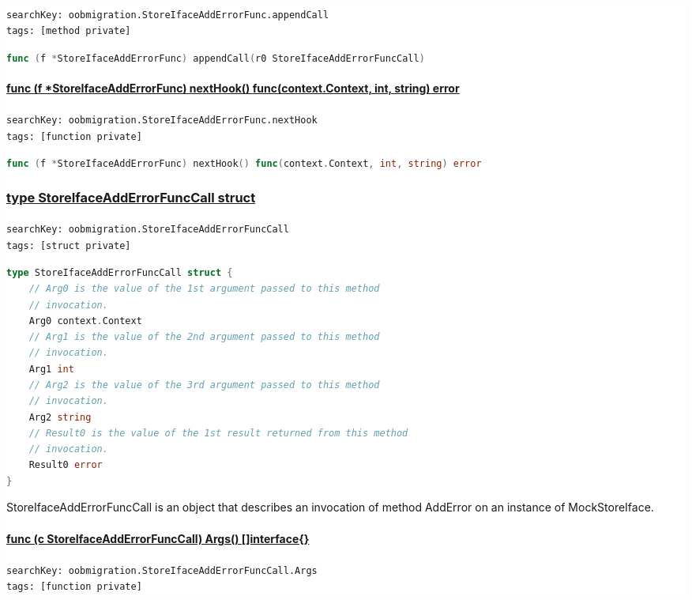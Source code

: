 ```
searchKey: oobmigration.StoreIfaceAddErrorFunc.appendCall
tags: [method private]
```

```Go
func (f *StoreIfaceAddErrorFunc) appendCall(r0 StoreIfaceAddErrorFuncCall)
```

#### <a id="StoreIfaceAddErrorFunc.nextHook" href="#StoreIfaceAddErrorFunc.nextHook">func (f *StoreIfaceAddErrorFunc) nextHook() func(context.Context, int, string) error</a>

```
searchKey: oobmigration.StoreIfaceAddErrorFunc.nextHook
tags: [function private]
```

```Go
func (f *StoreIfaceAddErrorFunc) nextHook() func(context.Context, int, string) error
```

### <a id="StoreIfaceAddErrorFuncCall" href="#StoreIfaceAddErrorFuncCall">type StoreIfaceAddErrorFuncCall struct</a>

```
searchKey: oobmigration.StoreIfaceAddErrorFuncCall
tags: [struct private]
```

```Go
type StoreIfaceAddErrorFuncCall struct {
	// Arg0 is the value of the 1st argument passed to this method
	// invocation.
	Arg0 context.Context
	// Arg1 is the value of the 2nd argument passed to this method
	// invocation.
	Arg1 int
	// Arg2 is the value of the 3rd argument passed to this method
	// invocation.
	Arg2 string
	// Result0 is the value of the 1st result returned from this method
	// invocation.
	Result0 error
}
```

StoreIfaceAddErrorFuncCall is an object that describes an invocation of method AddError on an instance of MockStoreIface. 

#### <a id="StoreIfaceAddErrorFuncCall.Args" href="#StoreIfaceAddErrorFuncCall.Args">func (c StoreIfaceAddErrorFuncCall) Args() []interface{}</a>

```
searchKey: oobmigration.StoreIfaceAddErrorFuncCall.Args
tags: [function private]
```
